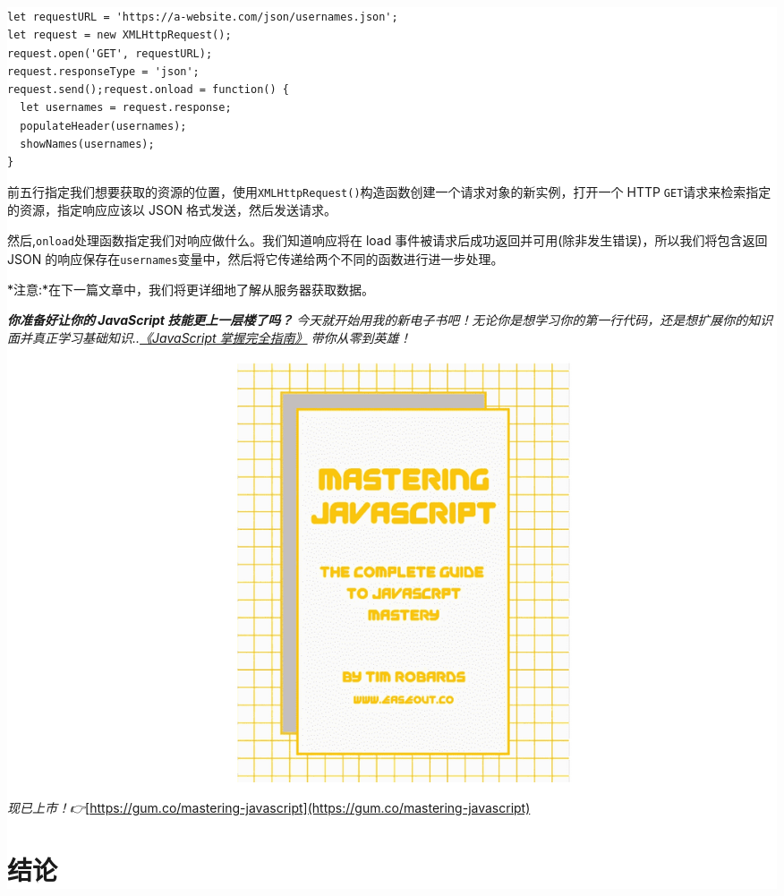 ```
let requestURL = 'https://a-website.com/json/usernames.json';
let request = new XMLHttpRequest();
request.open('GET', requestURL);
request.responseType = 'json';
request.send();request.onload = function() {
  let usernames = request.response;
  populateHeader(usernames);
  showNames(usernames);
}
```

前五行指定我们想要获取的资源的位置，使用`XMLHttpRequest()`构造函数创建一个请求对象的新实例，打开一个 HTTP `GET`请求来检索指定的资源，指定响应应该以 JSON 格式发送，然后发送请求。

然后,`onload`处理函数指定我们对响应做什么。我们知道响应将在 load 事件被请求后成功返回并可用(除非发生错误)，所以我们将包含返回 JSON 的响应保存在`usernames`变量中，然后将它传递给两个不同的函数进行进一步处理。

*注意:*在下一篇文章中，我们将更详细地了解从服务器获取数据。

***你准备好让你的 JavaScript 技能更上一层楼了吗？*** *今天就开始用我的新电子书吧！无论你是想学习你的第一行代码，还是想扩展你的知识面并真正学习基础知识..*[*《JavaScript 掌握完全指南》*](https://gum.co/mastering-javascript) *带你从零到英雄！*

![](img/dde515044536421c6c999650977f80c4.png)

*现已上市！👉*[https://gum.co/mastering-javascript](https://gum.co/mastering-javascript)

# 结论
